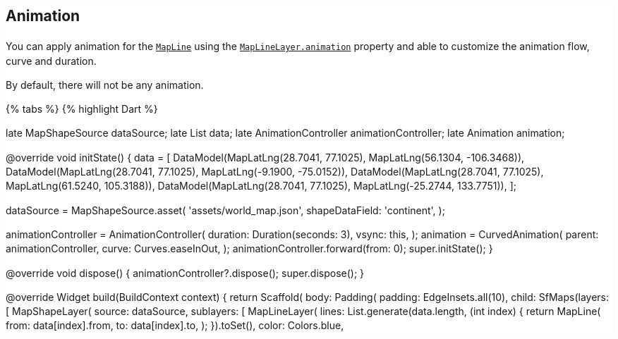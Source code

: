 ## Animation

You can apply animation for the [`MapLine`](https://pub.dev/documentation/syncfusion_flutter_maps/latest/maps/MapLine-class.html) using the [`MapLineLayer.animation`](https://pub.dev/documentation/syncfusion_flutter_maps/latest/maps/MapLineLayer/animation.html) property and able to customize the animation flow, curve and duration.

By default, there will not be any animation.

{% tabs %}
{% highlight Dart %}

late MapShapeSource dataSource;
late List<DataModel> data;
late AnimationController animationController;
late Animation animation;

@override
void initState() {
  data = <DataModel>[
    DataModel(MapLatLng(28.7041, 77.1025), MapLatLng(56.1304, -106.3468)),
    DataModel(MapLatLng(28.7041, 77.1025), MapLatLng(-9.1900, -75.0152)),
    DataModel(MapLatLng(28.7041, 77.1025), MapLatLng(61.5240, 105.3188)),
    DataModel(MapLatLng(28.7041, 77.1025), MapLatLng(-25.2744, 133.7751)),
  ];

  dataSource = MapShapeSource.asset(
    'assets/world_map.json',
    shapeDataField: 'continent',
  );

  animationController = AnimationController(
    duration: Duration(seconds: 3),
    vsync: this,
  );
  animation = CurvedAnimation(
    parent: animationController,
    curve: Curves.easeInOut,
  );
  animationController.forward(from: 0);
  super.initState();
}

@override
void dispose() {
  animationController?.dispose();
  super.dispose();
}

@override
Widget build(BuildContext context) {
  return Scaffold(
    body: Padding(
      padding: EdgeInsets.all(10),
      child: SfMaps(layers: [
        MapShapeLayer(
          source: dataSource,
          sublayers: [
            MapLineLayer(
              lines: List<MapLine>.generate(data.length, (int index) {
                return MapLine(
                  from: data[index].from,
                  to: data[index].to,
                );
              }).toSet(),
              color: Colors.blue,